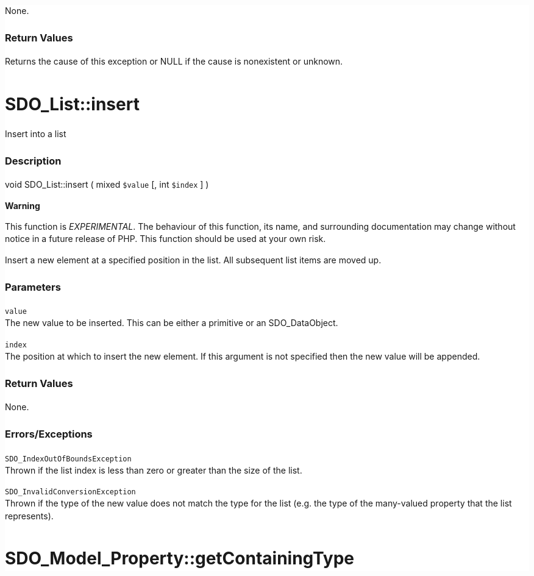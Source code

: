 None.

### Return Values

Returns the cause of this exception or NULL if the cause is nonexistent
or unknown.

SDO\_List::insert
=================

Insert into a list

### Description

<span class="type">void</span> <span
class="methodname">SDO\_List::insert</span> ( <span
class="methodparam"><span class="type">mixed</span> `$value`</span> \[,
<span class="methodparam"><span class="type">int</span> `$index`</span>
\] )

**Warning**

This function is *EXPERIMENTAL*. The behaviour of this function, its
name, and surrounding documentation may change without notice in a
future release of PHP. This function should be used at your own risk.

Insert a new element at a specified position in the list. All subsequent
list items are moved up.

### Parameters

`value`  
The new value to be inserted. This can be either a primitive or an
SDO\_DataObject.

`index`  
The position at which to insert the new element. If this argument is not
specified then the new value will be appended.

### Return Values

None.

### Errors/Exceptions

`SDO_IndexOutOfBoundsException`  
Thrown if the list index is less than zero or greater than the size of
the list.

`SDO_InvalidConversionException`  
Thrown if the type of the new value does not match the type for the list
(e.g. the type of the many-valued property that the list represents).

SDO\_Model\_Property::getContainingType
=======================================

